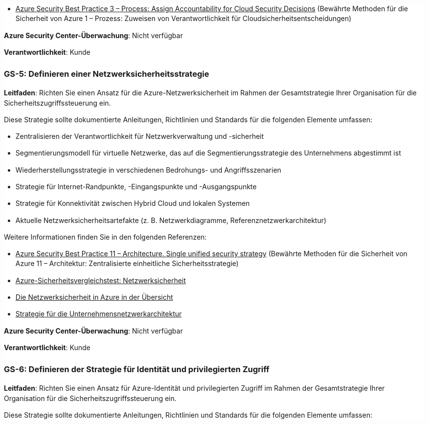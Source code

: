 - [Azure Security Best Practice 3 – Process: Assign Accountability for Cloud Security Decisions](/azure/cloud-adoption-framework/security/security-top-10#4-process-update-incident-response-ir-processes-for-cloud) (Bewährte Methoden für die Sicherheit von Azure 1 – Prozess: Zuweisen von Verantwortlichkeit für Cloudsicherheitsentscheidungen)

**Azure Security Center-Überwachung**: Nicht verfügbar

**Verantwortlichkeit**: Kunde

### <a name="gs-5-define-network-security-strategy"></a>GS-5: Definieren einer Netzwerksicherheitsstrategie

**Leitfaden**: Richten Sie einen Ansatz für die Azure-Netzwerksicherheit im Rahmen der Gesamtstrategie Ihrer Organisation für die Sicherheitszugriffssteuerung ein.  

Diese Strategie sollte dokumentierte Anleitungen, Richtlinien und Standards für die folgenden Elemente umfassen: 

-   Zentralisieren der Verantwortlichkeit für Netzwerkverwaltung und -sicherheit

-   Segmentierungsmodell für virtuelle Netzwerke, das auf die Segmentierungsstrategie des Unternehmens abgestimmt ist

-   Wiederherstellungsstrategie in verschiedenen Bedrohungs- und Angriffsszenarien

-   Strategie für Internet-Randpunkte, -Eingangspunkte und -Ausgangspunkte

-   Strategie für Konnektivität zwischen Hybrid Cloud und lokalen Systemen

-   Aktuelle Netzwerksicherheitsartefakte (z. B. Netzwerkdiagramme, Referenznetzwerkarchitektur)

Weitere Informationen finden Sie in den folgenden Referenzen:
- [Azure Security Best Practice 11 – Architecture. Single unified security strategy](/azure/cloud-adoption-framework/security/security-top-10#11-architecture-establish-a-single-unified-security-strategy) (Bewährte Methoden für die Sicherheit von Azure 11 – Architektur: Zentralisierte einheitliche Sicherheitsstrategie)

- [Azure-Sicherheitsvergleichstest: Netzwerksicherheit](/azure/security/benchmarks/security-controls-v2-network-security)

- [Die Netzwerksicherheit in Azure in der Übersicht](../security/fundamentals/network-overview.md)

- [Strategie für die Unternehmensnetzwerkarchitektur](/azure/cloud-adoption-framework/ready/enterprise-scale/architecture)

**Azure Security Center-Überwachung**: Nicht verfügbar

**Verantwortlichkeit**: Kunde

### <a name="gs-6-define-identity-and-privileged-access-strategy"></a>GS-6: Definieren der Strategie für Identität und privilegierten Zugriff

**Leitfaden**: Richten Sie einen Ansatz für Azure-Identität und privilegierten Zugriff im Rahmen der Gesamtstrategie Ihrer Organisation für die Sicherheitszugriffssteuerung ein.  

Diese Strategie sollte dokumentierte Anleitungen, Richtlinien und Standards für die folgenden Elemente umfassen: 
